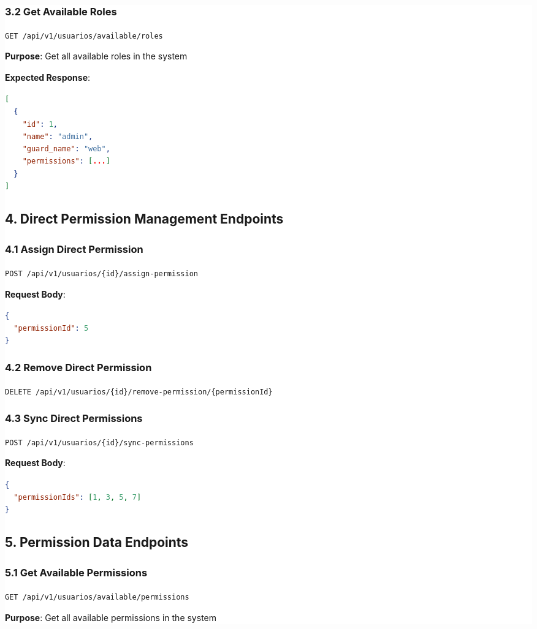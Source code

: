 ### 3.2 Get Available Roles
```
GET /api/v1/usuarios/available/roles
```
**Purpose**: Get all available roles in the system

**Expected Response**:
```json
[
  {
    "id": 1,
    "name": "admin",
    "guard_name": "web",
    "permissions": [...]
  }
]
```

## 4. Direct Permission Management Endpoints

### 4.1 Assign Direct Permission
```
POST /api/v1/usuarios/{id}/assign-permission
```
**Request Body**:
```json
{
  "permissionId": 5
}
```

### 4.2 Remove Direct Permission
```
DELETE /api/v1/usuarios/{id}/remove-permission/{permissionId}
```

### 4.3 Sync Direct Permissions
```
POST /api/v1/usuarios/{id}/sync-permissions
```
**Request Body**:
```json
{
  "permissionIds": [1, 3, 5, 7]
}
```

## 5. Permission Data Endpoints

### 5.1 Get Available Permissions
```
GET /api/v1/usuarios/available/permissions
```
**Purpose**: Get all available permissions in the system
